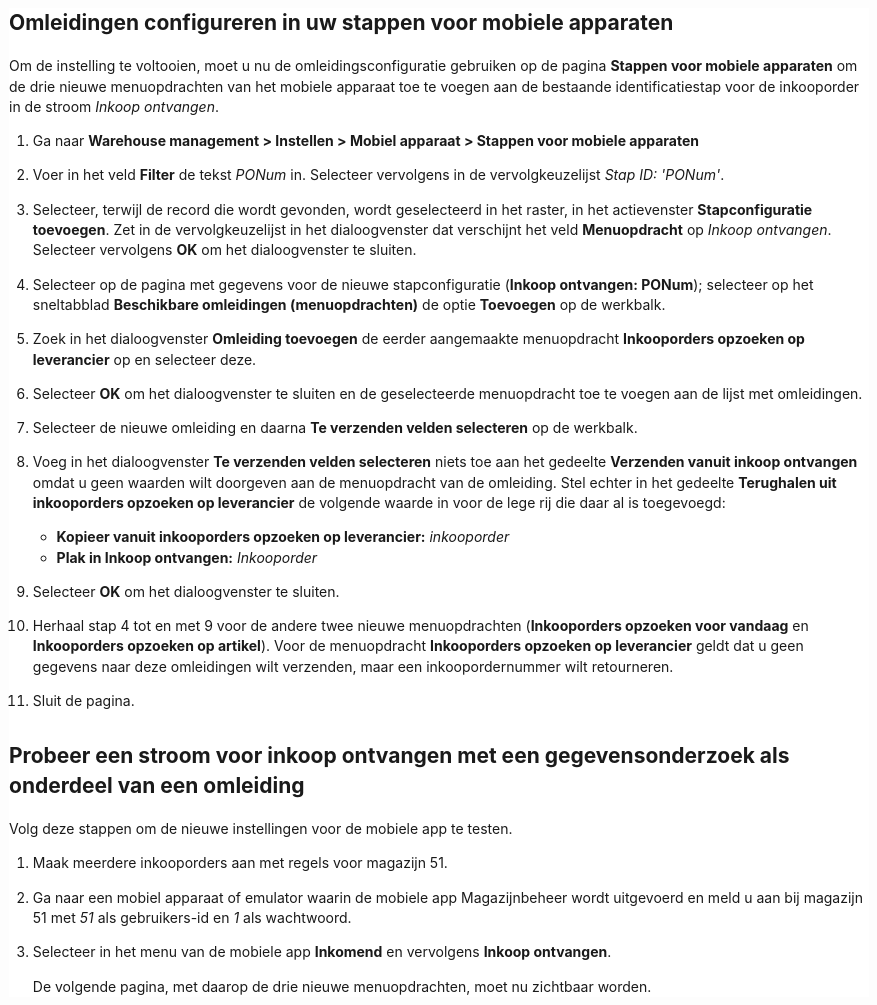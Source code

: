 ## <a name="configure-detours-in-your-mobile-device-steps"></a>Omleidingen configureren in uw stappen voor mobiele apparaten

Om de instelling te voltooien, moet u nu de omleidingsconfiguratie gebruiken op de pagina **Stappen voor mobiele apparaten** om de drie nieuwe menuopdrachten van het mobiele apparaat toe te voegen aan de bestaande identificatiestap voor de inkooporder in de stroom *Inkoop ontvangen*.

1. Ga naar **Warehouse management \> Instellen > Mobiel apparaat \> Stappen voor mobiele apparaten**
1. Voer in het veld **Filter** de tekst *PONum* in. Selecteer vervolgens in de vervolgkeuzelijst *Stap ID: 'PONum'*.
1. Selecteer, terwijl de record die wordt gevonden, wordt geselecteerd in het raster, in het actievenster **Stapconfiguratie toevoegen**. Zet in de vervolgkeuzelijst in het dialoogvenster dat verschijnt het veld **Menuopdracht** op *Inkoop ontvangen*. Selecteer vervolgens **OK** om het dialoogvenster te sluiten.
1. Selecteer op de pagina met gegevens voor de nieuwe stapconfiguratie (**Inkoop ontvangen: PONum**); selecteer op het sneltabblad **Beschikbare omleidingen (menuopdrachten)** de optie **Toevoegen** op de werkbalk.
1. Zoek in het dialoogvenster **Omleiding toevoegen** de eerder aangemaakte menuopdracht **Inkooporders opzoeken op leverancier** op en selecteer deze.
1. Selecteer **OK** om het dialoogvenster te sluiten en de geselecteerde menuopdracht toe te voegen aan de lijst met omleidingen.
1. Selecteer de nieuwe omleiding en daarna **Te verzenden velden selecteren** op de werkbalk.
1. Voeg in het dialoogvenster **Te verzenden velden selecteren** niets toe aan het gedeelte **Verzenden vanuit inkoop ontvangen** omdat u geen waarden wilt doorgeven aan de menuopdracht van de omleiding. Stel echter in het gedeelte **Terughalen uit inkooporders opzoeken op leverancier** de volgende waarde in voor de lege rij die daar al is toegevoegd:

    - **Kopieer vanuit inkooporders opzoeken op leverancier:** *inkooporder*
    - **Plak in Inkoop ontvangen:** *Inkooporder*

1. Selecteer **OK** om het dialoogvenster te sluiten.
1. Herhaal stap 4 tot en met 9 voor de andere twee nieuwe menuopdrachten (**Inkooporders opzoeken voor vandaag** en **Inkooporders opzoeken op artikel**). Voor de menuopdracht **Inkooporders opzoeken op leverancier** geldt dat u geen gegevens naar deze omleidingen wilt verzenden, maar een inkoopordernummer wilt retourneren.
1. Sluit de pagina.

## <a name="try-a-purchase-receiving-flow-that-has-a-data-inquiry-as-part-of-a-detour"></a>Probeer een stroom voor inkoop ontvangen met een gegevensonderzoek als onderdeel van een omleiding

Volg deze stappen om de nieuwe instellingen voor de mobiele app te testen.

1. Maak meerdere inkooporders aan met regels voor magazijn 51.
1. Ga naar een mobiel apparaat of emulator waarin de mobiele app Magazijnbeheer wordt uitgevoerd en meld u aan bij magazijn 51 met *51* als gebruikers-id en *1* als wachtwoord.
1. Selecteer in het menu van de mobiele app **Inkomend** en vervolgens **Inkoop ontvangen**.

    De volgende pagina, met daarop de drie nieuwe menuopdrachten, moet nu zichtbaar worden.

